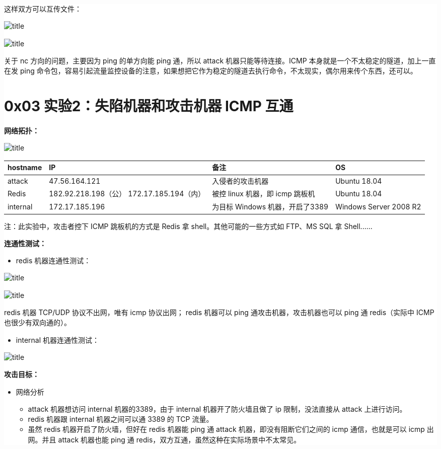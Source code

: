 
这样双方可以互传文件：


![title](https://leanote.com/api/file/getImage?fileId=5ed6e232ab64416be100028f)

![title](https://leanote.com/api/file/getImage?fileId=5ed6e24aab64416dde000243)


关于 nc 方向的问题，主要因为 ping 的单方向能 ping 通，所以 attack 机器只能等待连接。ICMP 本身就是一个不太稳定的隧道，加上一直在发 ping 命令包，容易引起流量监控设备的注意，如果想把它作为稳定的隧道去执行命令，不太现实，偶尔用来传个东西，还可以。



# 0x03 实验2：失陷机器和攻击机器 ICMP 互通




**网络拓扑：**

![title](https://leanote.com/api/file/getImage?fileId=5ed7548eab64416dde0007f6)


| hostname     |IP| 备注 |OS|
| :-------- | :--------| :-- |:-- |
| attack | 47.56.164.121 |  入侵者的攻击机器   |Ubuntu 18.04|
| Redis  |  182.92.218.198（公） 172.17.185.194（内）|  被控 linux 机器，即 icmp 跳板机	|Ubuntu 18.04|
| internal      |    172.17.185.196| 为目标 Windows 机器，开启了3389  |Windows Server 2008 R2|



注：此实验中，攻击者控下 ICMP 跳板机的方式是 Redis 拿 shell。其他可能的一些方式如 FTP、MS SQL 拿 Shell......

**连通性测试：**


- redis 机器连通性测试：


![title](https://leanote.com/api/file/getImage?fileId=5ed75640ab64416dde000807)



![title](https://leanote.com/api/file/getImage?fileId=5ed75686ab64416dde00080a)


redis 机器 TCP/UDP 协议不出网，唯有 icmp 协议出网；
redis 机器可以 ping 通攻击机器，攻击机器也可以 ping 通 redis（实际中 ICMP 也很少有双向通的）。

- internal 机器连通性测试：


![title](https://leanote.com/api/file/getImage?fileId=5ed5e01cab644125c100152e)

**攻击目标：**

- 网络分析

    - attack 机器想访问 internal 机器的3389，由于 internal 机器开了防火墙且做了 ip 限制，没法直接从 attack 上进行访问。
    - redis 机器跟 internal 机器之间可以通 3389 的 TCP 流量。
    - 虽然 redis 机器开启了防火墙，但好在 redis 机器能 ping 通 attack 机器，即没有阻断它们之间的 icmp 通信，也就是可以 icmp 出网。并且 attack 机器也能 ping 通 redis，双方互通，虽然这种在实际场景中不太常见。

